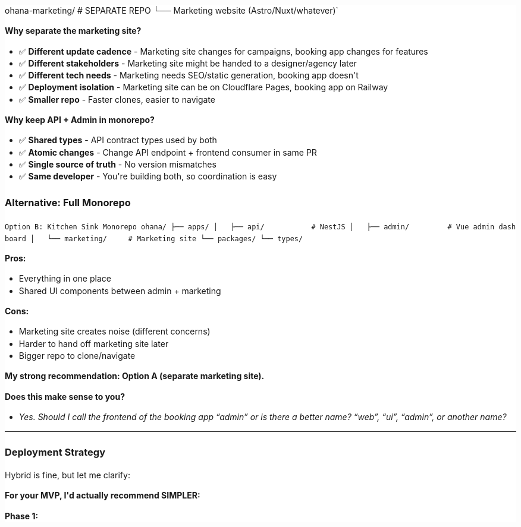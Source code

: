 ohana-marketing/       # SEPARATE REPO
└── Marketing website (Astro/Nuxt/whatever)`

**Why separate the marketing site?**

- ✅ **Different update cadence** - Marketing site changes for campaigns, booking app changes for features
- ✅ **Different stakeholders** - Marketing site might be handed to a designer/agency later
- ✅ **Different tech needs** - Marketing needs SEO/static generation, booking app doesn't
- ✅ **Deployment isolation** - Marketing site can be on Cloudflare Pages, booking app on Railway
- ✅ **Smaller repo** - Faster clones, easier to navigate

**Why keep API + Admin in monorepo?**

- ✅ **Shared types** - API contract types used by both
- ✅ **Atomic changes** - Change API endpoint + frontend consumer in same PR
- ✅ **Single source of truth** - No version mismatches
- ✅ **Same developer** - You're building both, so coordination is easy

### Alternative: Full Monorepo

`Option B: Kitchen Sink Monorepo
ohana/
├── apps/
│   ├── api/           # NestJS
│   ├── admin/         # Vue admin dashboard
│   └── marketing/     # Marketing site
└── packages/
    └── types/`

**Pros:**

- Everything in one place
- Shared UI components between admin + marketing

**Cons:**

- Marketing site creates noise (different concerns)
- Harder to hand off marketing site later
- Bigger repo to clone/navigate

**My strong recommendation: Option A (separate marketing site).**

**Does this make sense to you?**

- *Yes. Should I call the frontend of the booking app “admin” or is there a better name? “web”, “ui”, “admin”, or another name?*

---

### Deployment Strategy

Hybrid is fine, but let me clarify:

**For your MVP, I'd actually recommend SIMPLER:**

**Phase 1:**
